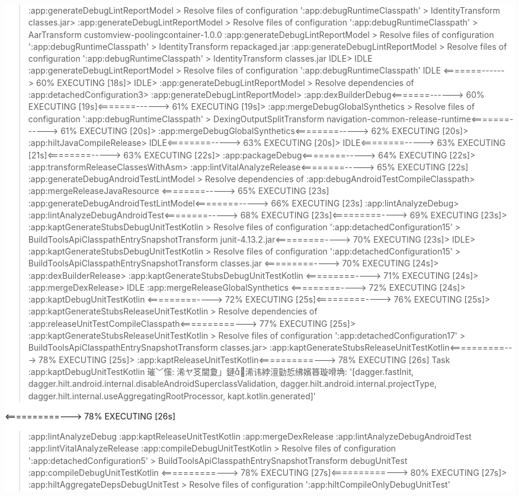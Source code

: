 > :app:generateDebugLintReportModel > Resolve files of configuration ':app:debugRuntimeClasspath' > IdentityTransform classes.jar> :app:generateDebugLintReportModel > Resolve files of configuration ':app:debugRuntimeClasspath' > AarTransform customview-poolingcontainer-1.0.0
> :app:generateDebugLintReportModel > Resolve files of configuration ':app:debugRuntimeClasspath' > IdentityTransform repackaged.jar
> :app:generateDebugLintReportModel > Resolve files of configuration ':app:debugRuntimeClasspath' > IdentityTransform classes.jar
> IDLE> IDLE
> :app:generateDebugLintReportModel > Resolve files of configuration ':app:debugRuntimeClasspath'
> IDLE
<=======------> 60% EXECUTING [18s]> IDLE> :app:generateDebugLintReportModel > Resolve dependencies of :app:detachedConfiguration3> :app:generateDebugLintReportModel> :app:dexBuilderDebug<=======------> 60% EXECUTING [19s]<=======------> 61% EXECUTING [19s]> :app:mergeDebugGlobalSynthetics > Resolve files of configuration ':app:debugRuntimeClasspath' > DexingOutputSplitTransform navigation-common-release-runtime<=======------> 61% EXECUTING [20s]> :app:mergeDebugGlobalSynthetics<========-----> 62% EXECUTING [20s]> :app:hiltJavaCompileRelease> IDLE<========-----> 63% EXECUTING [20s]> IDLE<========-----> 63% EXECUTING [21s]<========-----> 63% EXECUTING [22s]> :app:packageDebug<========-----> 64% EXECUTING [22s]> :app:transformReleaseClassesWithAsm> :app:lintVitalAnalyzeRelease<========-----> 65% EXECUTING [22s]
> :app:generateDebugAndroidTestLintModel > Resolve dependencies of :app:debugAndroidTestCompileClasspath> :app:mergeReleaseJavaResource
<========-----> 65% EXECUTING [23s]
> :app:generateDebugAndroidTestLintModel<========-----> 66% EXECUTING [23s]
> :app:lintAnalyzeDebug> :app:lintAnalyzeDebugAndroidTest<========-----> 68% EXECUTING [23s]<=========----> 69% EXECUTING [23s]> :app:kaptGenerateStubsDebugUnitTestKotlin > Resolve files of configuration ':app:detachedConfiguration15' > BuildToolsApiClasspathEntrySnapshotTransform junit-4.13.2.jar<=========----> 70% EXECUTING [23s]> IDLE> :app:kaptGenerateStubsDebugUnitTestKotlin > Resolve files of configuration ':app:detachedConfiguration15' > BuildToolsApiClasspathEntrySnapshotTransform classes.jar
<=========----> 70% EXECUTING [24s]> :app:dexBuilderRelease> :app:kaptGenerateStubsDebugUnitTestKotlin
<=========----> 71% EXECUTING [24s]> :app:mergeDexRelease> IDLE
> :app:mergeReleaseGlobalSynthetics
<=========----> 72% EXECUTING [24s]> :app:kaptDebugUnitTestKotlin
<=========----> 72% EXECUTING [25s]<=========----> 76% EXECUTING [25s]> :app:kaptGenerateStubsReleaseUnitTestKotlin > Resolve dependencies of :app:releaseUnitTestCompileClasspath<==========---> 77% EXECUTING [25s]> :app:kaptGenerateStubsReleaseUnitTestKotlin > Resolve files of configuration ':app:detachedConfiguration17' > BuildToolsApiClasspathEntrySnapshotTransform classes.jar> :app:kaptGenerateStubsReleaseUnitTestKotlin<==========---> 78% EXECUTING [25s]> :app:kaptReleaseUnitTestKotlin<==========---> 78% EXECUTING [26s]
> Task :app:kaptDebugUnitTestKotlin
璀﹀憡: 浠ヤ笅閫夐」鏈浠讳綍澶勭悊绋嬪簭璇嗗埆: '[dagger.fastInit, dagger.hilt.android.internal.disableAndroidSuperclassValidation, dagger.hilt.android.internal.projectType, dagger.hilt.internal.useAggregatingRootProcessor, kapt.kotlin.generated]'



<==========---> 78% EXECUTING [26s]
> :app:lintAnalyzeDebug
> :app:kaptReleaseUnitTestKotlin
> :app:mergeDexRelease
> :app:lintAnalyzeDebugAndroidTest
> :app:lintVitalAnalyzeRelease
> :app:compileDebugUnitTestKotlin > Resolve files of configuration ':app:detachedConfiguration5' > BuildToolsApiClasspathEntrySnapshotTransform debugUnitTest
> :app:compileDebugUnitTestKotlin
<==========---> 78% EXECUTING [27s]<==========---> 80% EXECUTING [27s]> :app:hiltAggregateDepsDebugUnitTest > Resolve files of configuration ':app:hiltCompileOnlyDebugUnitTest'
